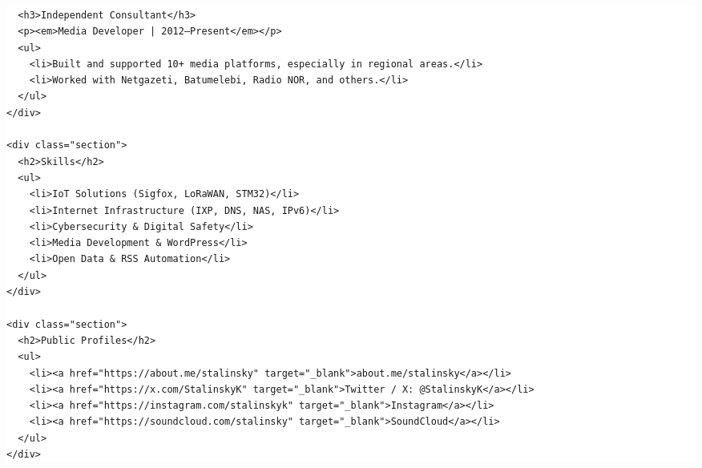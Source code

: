      <h3>Independent Consultant</h3>
      <p><em>Media Developer | 2012–Present</em></p>
      <ul>
        <li>Built and supported 10+ media platforms, especially in regional areas.</li>
        <li>Worked with Netgazeti, Batumelebi, Radio NOR, and others.</li>
      </ul>
    </div>

    <div class="section">
      <h2>Skills</h2>
      <ul>
        <li>IoT Solutions (Sigfox, LoRaWAN, STM32)</li>
        <li>Internet Infrastructure (IXP, DNS, NAS, IPv6)</li>
        <li>Cybersecurity & Digital Safety</li>
        <li>Media Development & WordPress</li>
        <li>Open Data & RSS Automation</li>
      </ul>
    </div>

    <div class="section">
      <h2>Public Profiles</h2>
      <ul>
        <li><a href="https://about.me/stalinsky" target="_blank">about.me/stalinsky</a></li>
        <li><a href="https://x.com/StalinskyK" target="_blank">Twitter / X: @StalinskyK</a></li>
        <li><a href="https://instagram.com/stalinskyk" target="_blank">Instagram</a></li>
        <li><a href="https://soundcloud.com/stalinsky" target="_blank">SoundCloud</a></li>
      </ul>
    </div>
  </div>
</body>
</html>
